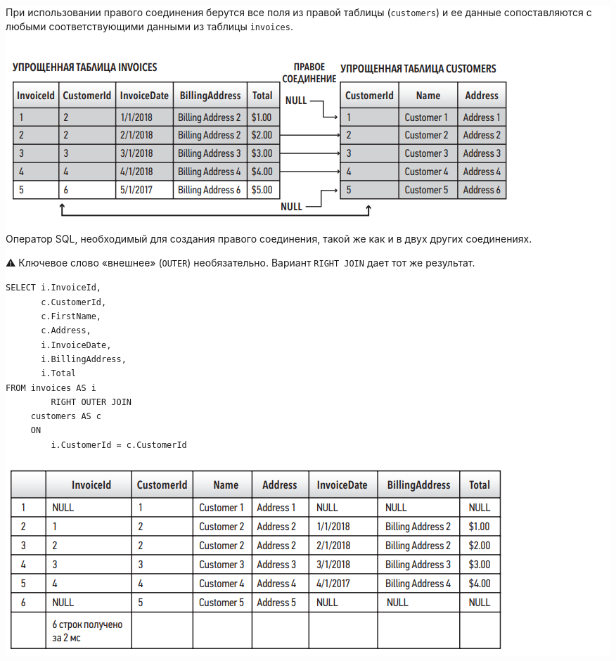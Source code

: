 При использовании правого соединения берутся все поля из правой таблицы (`customers`) и ее данные сопоставляются с
любыми соответствующими данными из таблицы `invoices`.

![RIGHT JOIN TABLES EXAMPLE.png](../img/c6/RIGHT_JOIN_TABLES_EXAMPLE.png)

Оператор SQL, необходимый для создания правого соединения, такой же как и в двух других соединениях.

⚠️ Ключевое слово «внешнее» (`OUTER`) необязательно. Вариант `RIGHT JOIN` дает тот же результат.

```postgresql
SELECT i.InvoiceId,
       c.CustomerId,
       c.FirstName,
       c.Address,
       i.InvoiceDate,
       i.BillingAddress,
       i.Total
FROM invoices AS i
         RIGHT OUTER JOIN
     customers AS c
     ON
         i.CustomerId = c.CustomerId
```

![RIGHT JOIN TABLES RESULT.png](../img/c6/RIGHT_JOIN_TABLES_RESULT.png)
